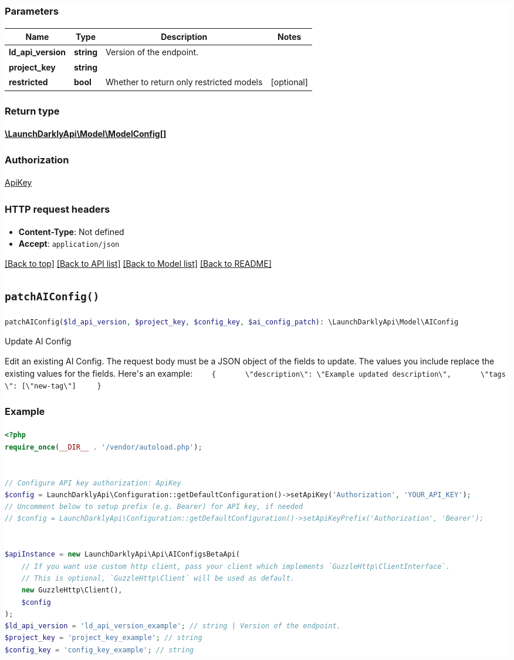 ### Parameters

| Name | Type | Description  | Notes |
| ------------- | ------------- | ------------- | ------------- |
| **ld_api_version** | **string**| Version of the endpoint. | |
| **project_key** | **string**|  | |
| **restricted** | **bool**| Whether to return only restricted models | [optional] |

### Return type

[**\LaunchDarklyApi\Model\ModelConfig[]**](../Model/ModelConfig.md)

### Authorization

[ApiKey](../../README.md#ApiKey)

### HTTP request headers

- **Content-Type**: Not defined
- **Accept**: `application/json`

[[Back to top]](#) [[Back to API list]](../../README.md#endpoints)
[[Back to Model list]](../../README.md#models)
[[Back to README]](../../README.md)

## `patchAIConfig()`

```php
patchAIConfig($ld_api_version, $project_key, $config_key, $ai_config_patch): \LaunchDarklyApi\Model\AIConfig
```

Update AI Config

Edit an existing AI Config.  The request body must be a JSON object of the fields to update. The values you include replace the existing values for the fields.  Here's an example:   ```     {       \"description\": \"Example updated description\",       \"tags\": [\"new-tag\"]     }   ```

### Example

```php
<?php
require_once(__DIR__ . '/vendor/autoload.php');


// Configure API key authorization: ApiKey
$config = LaunchDarklyApi\Configuration::getDefaultConfiguration()->setApiKey('Authorization', 'YOUR_API_KEY');
// Uncomment below to setup prefix (e.g. Bearer) for API key, if needed
// $config = LaunchDarklyApi\Configuration::getDefaultConfiguration()->setApiKeyPrefix('Authorization', 'Bearer');


$apiInstance = new LaunchDarklyApi\Api\AIConfigsBetaApi(
    // If you want use custom http client, pass your client which implements `GuzzleHttp\ClientInterface`.
    // This is optional, `GuzzleHttp\Client` will be used as default.
    new GuzzleHttp\Client(),
    $config
);
$ld_api_version = 'ld_api_version_example'; // string | Version of the endpoint.
$project_key = 'project_key_example'; // string
$config_key = 'config_key_example'; // string
```
